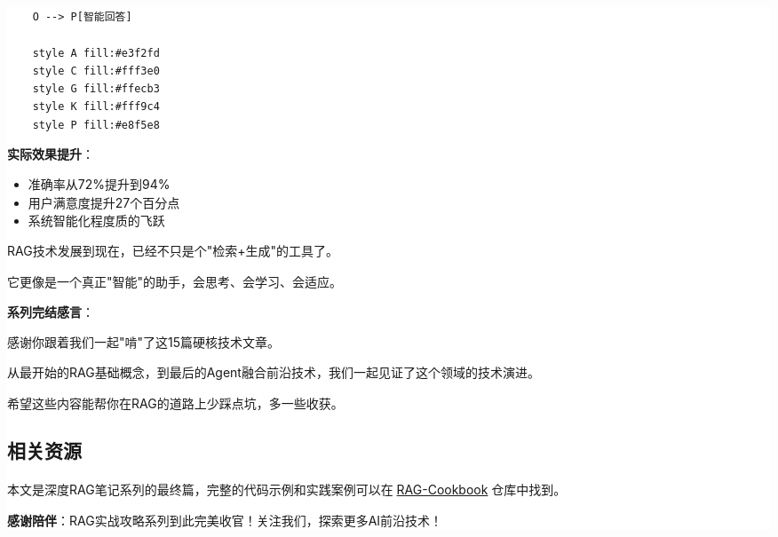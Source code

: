 ```mermaid
    O --> P[智能回答]
    
    style A fill:#e3f2fd
    style C fill:#fff3e0
    style G fill:#ffecb3
    style K fill:#fff9c4
    style P fill:#e8f5e8
```

**实际效果提升**：

- 准确率从72%提升到94%
- 用户满意度提升27个百分点
- 系统智能化程度质的飞跃

RAG技术发展到现在，已经不只是个"检索+生成"的工具了。

它更像是一个真正"智能"的助手，会思考、会学习、会适应。

**系列完结感言**：

感谢你跟着我们一起"啃"了这15篇硬核技术文章。

从最开始的RAG基础概念，到最后的Agent融合前沿技术，我们一起见证了这个领域的技术演进。

希望这些内容能帮你在RAG的道路上少踩点坑，多一些收获。

## 相关资源

本文是深度RAG笔记系列的最终篇，完整的代码示例和实践案例可以在 [RAG-Cookbook](https://github.com/wangyiyang/RAG-Cookbook-Code) 仓库中找到。

**感谢陪伴**：RAG实战攻略系列到此完美收官！关注我们，探索更多AI前沿技术！